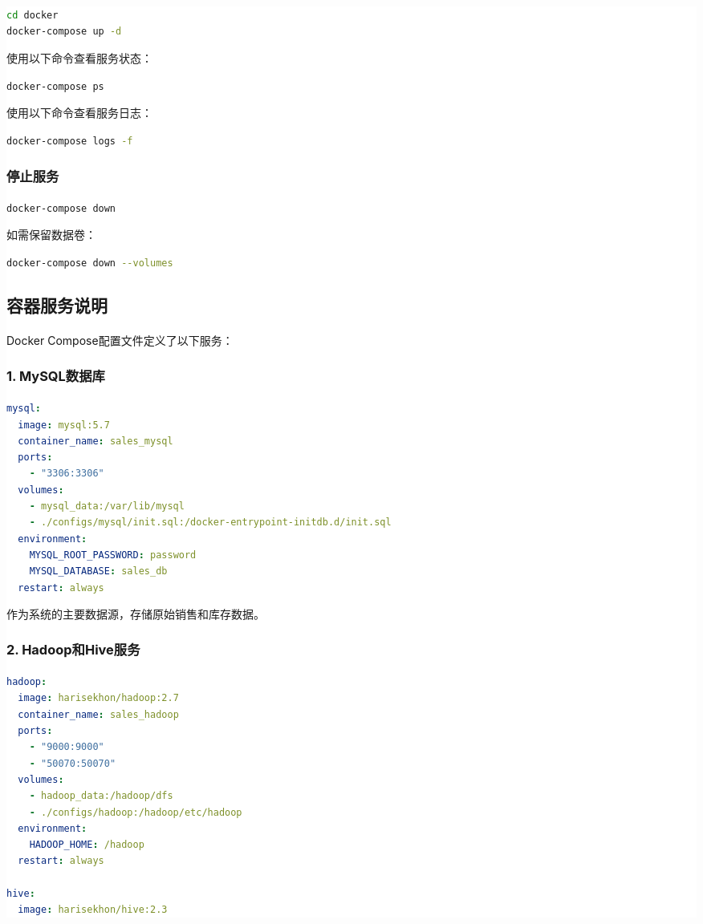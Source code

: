 ```bash
cd docker
docker-compose up -d
```

使用以下命令查看服务状态：

```bash
docker-compose ps
```

使用以下命令查看服务日志：

```bash
docker-compose logs -f
```

### 停止服务

```bash
docker-compose down
```

如需保留数据卷：

```bash
docker-compose down --volumes
```

## 容器服务说明

Docker Compose配置文件定义了以下服务：

### 1. MySQL数据库

```yaml
mysql:
  image: mysql:5.7
  container_name: sales_mysql
  ports:
    - "3306:3306"
  volumes:
    - mysql_data:/var/lib/mysql
    - ./configs/mysql/init.sql:/docker-entrypoint-initdb.d/init.sql
  environment:
    MYSQL_ROOT_PASSWORD: password
    MYSQL_DATABASE: sales_db
  restart: always
```

作为系统的主要数据源，存储原始销售和库存数据。

### 2. Hadoop和Hive服务

```yaml
hadoop:
  image: harisekhon/hadoop:2.7
  container_name: sales_hadoop
  ports:
    - "9000:9000"
    - "50070:50070"
  volumes:
    - hadoop_data:/hadoop/dfs
    - ./configs/hadoop:/hadoop/etc/hadoop
  environment:
    HADOOP_HOME: /hadoop
  restart: always

hive:
  image: harisekhon/hive:2.3
```